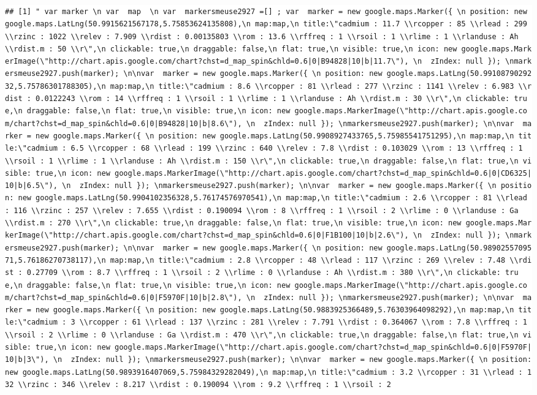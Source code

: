     ## [1] " var marker \n var  map  \n var  markersmeuse2927 =[] ; var  marker = new google.maps.Marker({ \n position: new google.maps.LatLng(50.9915621567178,5.75853624135808),\n map:map,\n title:\"cadmium : 11.7 \\rcopper : 85 \\rlead : 299 \\rzinc : 1022 \\relev : 7.909 \\rdist : 0.00135803 \\rom : 13.6 \\rffreq : 1 \\rsoil : 1 \\rlime : 1 \\rlanduse : Ah \\rdist.m : 50 \\r\",\n clickable: true,\n draggable: false,\n flat: true,\n visible: true,\n icon: new google.maps.MarkerImage(\"http://chart.apis.google.com/chart?chst=d_map_spin&chld=0.6|0|B94828|10|b|11.7\"), \n  zIndex: null }); \nmarkersmeuse2927.push(marker); \n\nvar  marker = new google.maps.Marker({ \n position: new google.maps.LatLng(50.9910879029232,5.75786301788305),\n map:map,\n title:\"cadmium : 8.6 \\rcopper : 81 \\rlead : 277 \\rzinc : 1141 \\relev : 6.983 \\rdist : 0.0122243 \\rom : 14 \\rffreq : 1 \\rsoil : 1 \\rlime : 1 \\rlanduse : Ah \\rdist.m : 30 \\r\",\n clickable: true,\n draggable: false,\n flat: true,\n visible: true,\n icon: new google.maps.MarkerImage(\"http://chart.apis.google.com/chart?chst=d_map_spin&chld=0.6|0|B94828|10|b|8.6\"), \n  zIndex: null }); \nmarkersmeuse2927.push(marker); \n\nvar  marker = new google.maps.Marker({ \n position: new google.maps.LatLng(50.9908927433765,5.75985541751295),\n map:map,\n title:\"cadmium : 6.5 \\rcopper : 68 \\rlead : 199 \\rzinc : 640 \\relev : 7.8 \\rdist : 0.103029 \\rom : 13 \\rffreq : 1 \\rsoil : 1 \\rlime : 1 \\rlanduse : Ah \\rdist.m : 150 \\r\",\n clickable: true,\n draggable: false,\n flat: true,\n visible: true,\n icon: new google.maps.MarkerImage(\"http://chart.apis.google.com/chart?chst=d_map_spin&chld=0.6|0|CD6325|10|b|6.5\"), \n  zIndex: null }); \nmarkersmeuse2927.push(marker); \n\nvar  marker = new google.maps.Marker({ \n position: new google.maps.LatLng(50.9904102356328,5.76174576970541),\n map:map,\n title:\"cadmium : 2.6 \\rcopper : 81 \\rlead : 116 \\rzinc : 257 \\relev : 7.655 \\rdist : 0.190094 \\rom : 8 \\rffreq : 1 \\rsoil : 2 \\rlime : 0 \\rlanduse : Ga \\rdist.m : 270 \\r\",\n clickable: true,\n draggable: false,\n flat: true,\n visible: true,\n icon: new google.maps.MarkerImage(\"http://chart.apis.google.com/chart?chst=d_map_spin&chld=0.6|0|F1B100|10|b|2.6\"), \n  zIndex: null }); \nmarkersmeuse2927.push(marker); \n\nvar  marker = new google.maps.Marker({ \n position: new google.maps.LatLng(50.9890255709571,5.76186270738117),\n map:map,\n title:\"cadmium : 2.8 \\rcopper : 48 \\rlead : 117 \\rzinc : 269 \\relev : 7.48 \\rdist : 0.27709 \\rom : 8.7 \\rffreq : 1 \\rsoil : 2 \\rlime : 0 \\rlanduse : Ah \\rdist.m : 380 \\r\",\n clickable: true,\n draggable: false,\n flat: true,\n visible: true,\n icon: new google.maps.MarkerImage(\"http://chart.apis.google.com/chart?chst=d_map_spin&chld=0.6|0|F5970F|10|b|2.8\"), \n  zIndex: null }); \nmarkersmeuse2927.push(marker); \n\nvar  marker = new google.maps.Marker({ \n position: new google.maps.LatLng(50.9883925366489,5.76303964098292),\n map:map,\n title:\"cadmium : 3 \\rcopper : 61 \\rlead : 137 \\rzinc : 281 \\relev : 7.791 \\rdist : 0.364067 \\rom : 7.8 \\rffreq : 1 \\rsoil : 2 \\rlime : 0 \\rlanduse : Ga \\rdist.m : 470 \\r\",\n clickable: true,\n draggable: false,\n flat: true,\n visible: true,\n icon: new google.maps.MarkerImage(\"http://chart.apis.google.com/chart?chst=d_map_spin&chld=0.6|0|F5970F|10|b|3\"), \n  zIndex: null }); \nmarkersmeuse2927.push(marker); \n\nvar  marker = new google.maps.Marker({ \n position: new google.maps.LatLng(50.9893916407069,5.75984329282049),\n map:map,\n title:\"cadmium : 3.2 \\rcopper : 31 \\rlead : 132 \\rzinc : 346 \\relev : 8.217 \\rdist : 0.190094 \\rom : 9.2 \\rffreq : 1 \\rsoil : 2